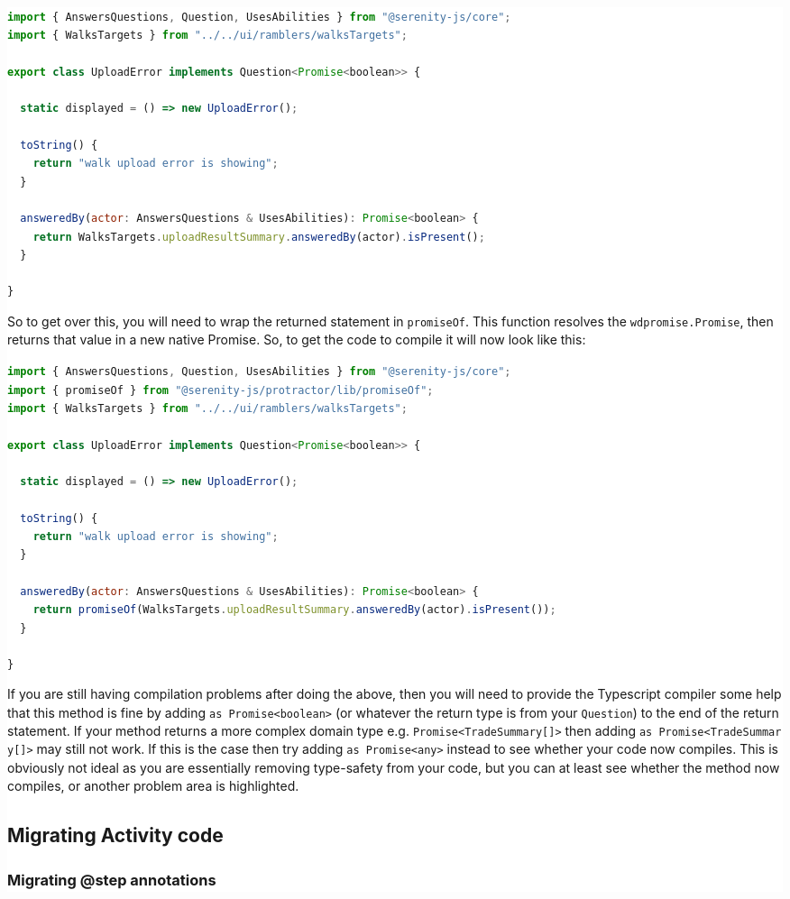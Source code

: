 ```javascript
import { AnswersQuestions, Question, UsesAbilities } from "@serenity-js/core";
import { WalksTargets } from "../../ui/ramblers/walksTargets";

export class UploadError implements Question<Promise<boolean>> {

  static displayed = () => new UploadError();

  toString() {
    return "walk upload error is showing";
  }

  answeredBy(actor: AnswersQuestions & UsesAbilities): Promise<boolean> {
    return WalksTargets.uploadResultSummary.answeredBy(actor).isPresent();
  }

}
```

So to get over this, you will need to wrap the returned statement in `promiseOf`. This function resolves the `wdpromise.Promise`, then returns that value in a new native Promise. 
So, to get the code to compile it will now look like this: 

```javascript
import { AnswersQuestions, Question, UsesAbilities } from "@serenity-js/core";
import { promiseOf } from "@serenity-js/protractor/lib/promiseOf";
import { WalksTargets } from "../../ui/ramblers/walksTargets";

export class UploadError implements Question<Promise<boolean>> {

  static displayed = () => new UploadError();

  toString() {
    return "walk upload error is showing";
  }

  answeredBy(actor: AnswersQuestions & UsesAbilities): Promise<boolean> {
    return promiseOf(WalksTargets.uploadResultSummary.answeredBy(actor).isPresent());
  }

}
```

If you are still having compilation problems after doing the above, then you will need to provide the Typescript compiler some help that this method is fine by adding `as Promise<boolean>` (or whatever the return type is from your `Question`) to the end of the return statement.
If your method returns a more complex domain type e.g. `Promise<TradeSummary[]>` then adding `as Promise<TradeSummary[]>` may still not work. If this is the case 
then try adding `as Promise<any>` instead to see whether your code now compiles. This is obviously not ideal as you are essentially removing type-safety from your code, but you can at least see whether the method now compiles, or another problem area is highlighted. 
 
## Migrating Activity code
### Migrating @step annotations
